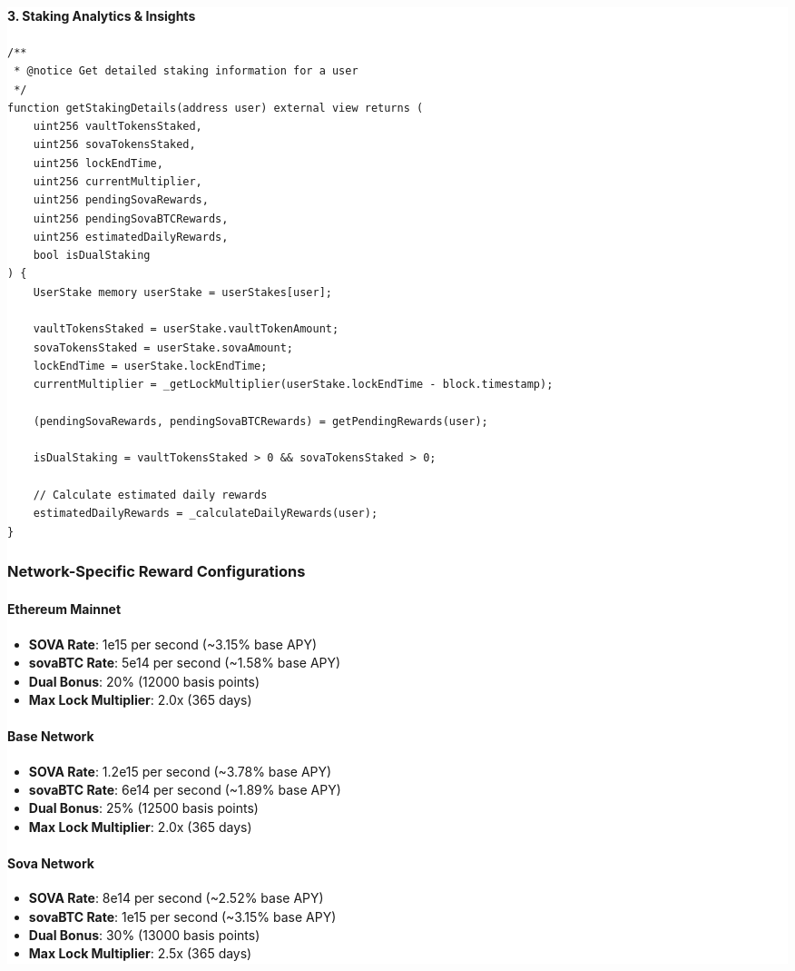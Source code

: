 #### 3. Staking Analytics & Insights

```solidity
/**
 * @notice Get detailed staking information for a user
 */
function getStakingDetails(address user) external view returns (
    uint256 vaultTokensStaked,
    uint256 sovaTokensStaked,
    uint256 lockEndTime,
    uint256 currentMultiplier,
    uint256 pendingSovaRewards,
    uint256 pendingSovaBTCRewards,
    uint256 estimatedDailyRewards,
    bool isDualStaking
) {
    UserStake memory userStake = userStakes[user];
    
    vaultTokensStaked = userStake.vaultTokenAmount;
    sovaTokensStaked = userStake.sovaAmount;
    lockEndTime = userStake.lockEndTime;
    currentMultiplier = _getLockMultiplier(userStake.lockEndTime - block.timestamp);
    
    (pendingSovaRewards, pendingSovaBTCRewards) = getPendingRewards(user);
    
    isDualStaking = vaultTokensStaked > 0 && sovaTokensStaked > 0;
    
    // Calculate estimated daily rewards
    estimatedDailyRewards = _calculateDailyRewards(user);
}
```

### Network-Specific Reward Configurations

#### Ethereum Mainnet
- **SOVA Rate**: 1e15 per second (~3.15% base APY)
- **sovaBTC Rate**: 5e14 per second (~1.58% base APY)  
- **Dual Bonus**: 20% (12000 basis points)
- **Max Lock Multiplier**: 2.0x (365 days)

#### Base Network
- **SOVA Rate**: 1.2e15 per second (~3.78% base APY)
- **sovaBTC Rate**: 6e14 per second (~1.89% base APY)
- **Dual Bonus**: 25% (12500 basis points)
- **Max Lock Multiplier**: 2.0x (365 days)

#### Sova Network
- **SOVA Rate**: 8e14 per second (~2.52% base APY)
- **sovaBTC Rate**: 1e15 per second (~3.15% base APY)
- **Dual Bonus**: 30% (13000 basis points)
- **Max Lock Multiplier**: 2.5x (365 days)
